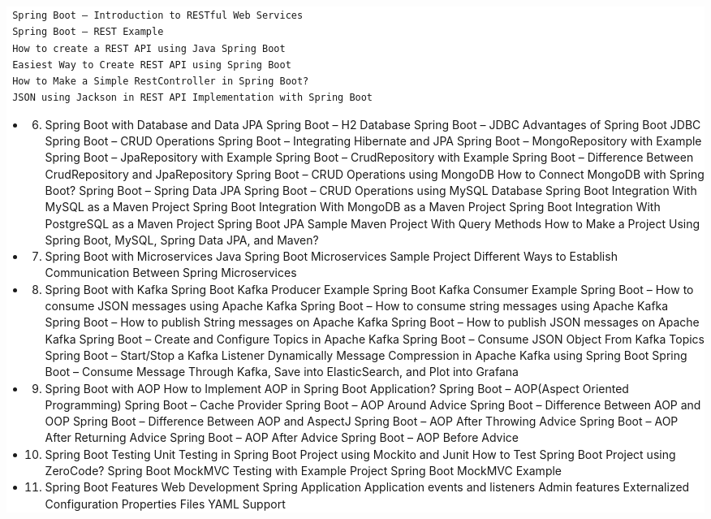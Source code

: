      Spring Boot – Introduction to RESTful Web Services
     Spring Boot – REST Example
     How to create a REST API using Java Spring Boot
     Easiest Way to Create REST API using Spring Boot
     How to Make a Simple RestController in Spring Boot?
     JSON using Jackson in REST API Implementation with Spring Boot
* 6. Spring Boot with Database and Data JPA
     Spring Boot – H2 Database
     Spring Boot – JDBC
     Advantages of Spring Boot JDBC
     Spring Boot – CRUD Operations
     Spring Boot – Integrating Hibernate and JPA
     Spring Boot – MongoRepository with Example
     Spring Boot – JpaRepository with Example
     Spring Boot – CrudRepository with Example
     Spring Boot – Difference Between CrudRepository and JpaRepository
     Spring Boot – CRUD Operations using MongoDB
     How to Connect MongoDB with Spring Boot?
     Spring Boot – Spring Data JPA
     Spring Boot – CRUD Operations using MySQL Database
     Spring Boot Integration With MySQL as a Maven Project
     Spring Boot Integration With MongoDB as a Maven Project
     Spring Boot Integration With PostgreSQL as a Maven Project
     Spring Boot JPA Sample Maven Project With Query Methods
     How to Make a Project Using Spring Boot, MySQL, Spring Data JPA, and Maven?
* 7. Spring Boot with Microservices
     Java Spring Boot Microservices Sample Project
     Different Ways to Establish Communication Between Spring Microservices
* 8. Spring Boot with Kafka
     Spring Boot Kafka Producer Example
     Spring Boot Kafka Consumer Example
     Spring Boot – How to consume JSON messages using Apache Kafka
     Spring Boot – How to consume string messages using Apache Kafka
     Spring Boot – How to publish String messages on Apache Kafka
     Spring Boot – How to publish JSON messages on Apache Kafka
     Spring Boot – Create and Configure Topics in Apache Kafka
     Spring Boot – Consume JSON Object From Kafka Topics
     Spring Boot – Start/Stop a Kafka Listener Dynamically
     Message Compression in Apache Kafka using Spring Boot
     Spring Boot – Consume Message Through Kafka, Save into ElasticSearch, and Plot into Grafana
* 9. Spring Boot with AOP
     How to Implement AOP in Spring Boot Application?
     Spring Boot – AOP(Aspect Oriented Programming)
     Spring Boot – Cache Provider
     Spring Boot – AOP Around Advice
     Spring Boot – Difference Between AOP and OOP
     Spring Boot – Difference Between AOP and AspectJ
     Spring Boot – AOP After Throwing Advice
     Spring Boot – AOP After Returning Advice
     Spring Boot – AOP After Advice
     Spring Boot – AOP Before Advice
* 10. Spring Boot Testing
      Unit Testing in Spring Boot Project using Mockito and Junit
      How to Test Spring Boot Project using ZeroCode?
      Spring Boot MockMVC Testing with Example Project
      Spring Boot MockMVC Example
* 11. Spring Boot Features
      Web Development
      Spring Application
      Application events and listeners
      Admin features
      Externalized Configuration
      Properties Files
      YAML Support